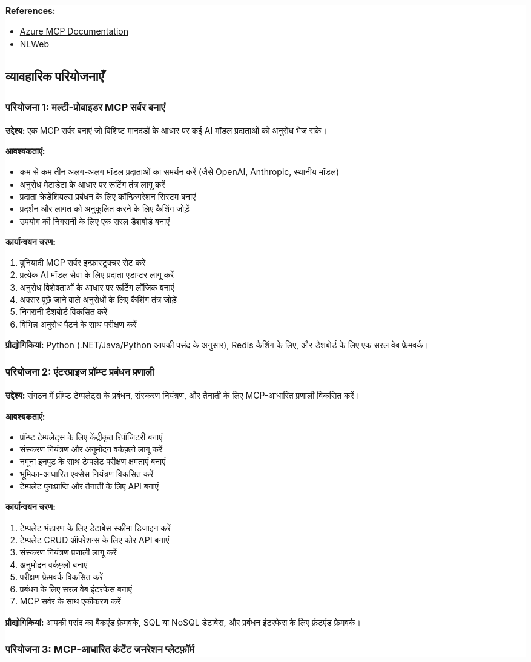 **References:**  
- [Azure MCP Documentation](https://aka.ms/azmcp)  
- [NLWeb](https://github.com/microsoft/NlWeb)

## व्यावहारिक परियोजनाएँ

### परियोजना 1: मल्टी-प्रोवाइडर MCP सर्वर बनाएं

**उद्देश्य:** एक MCP सर्वर बनाएं जो विशिष्ट मानदंडों के आधार पर कई AI मॉडल प्रदाताओं को अनुरोध भेज सके।

**आवश्यकताएं:**  
- कम से कम तीन अलग-अलग मॉडल प्रदाताओं का समर्थन करें (जैसे OpenAI, Anthropic, स्थानीय मॉडल)  
- अनुरोध मेटाडेटा के आधार पर रूटिंग तंत्र लागू करें  
- प्रदाता क्रेडेंशियल्स प्रबंधन के लिए कॉन्फ़िगरेशन सिस्टम बनाएं  
- प्रदर्शन और लागत को अनुकूलित करने के लिए कैशिंग जोड़ें  
- उपयोग की निगरानी के लिए एक सरल डैशबोर्ड बनाएं

**कार्यान्वयन चरण:**  
1. बुनियादी MCP सर्वर इन्फ्रास्ट्रक्चर सेट करें  
2. प्रत्येक AI मॉडल सेवा के लिए प्रदाता एडाप्टर लागू करें  
3. अनुरोध विशेषताओं के आधार पर रूटिंग लॉजिक बनाएं  
4. अक्सर पूछे जाने वाले अनुरोधों के लिए कैशिंग तंत्र जोड़ें  
5. निगरानी डैशबोर्ड विकसित करें  
6. विभिन्न अनुरोध पैटर्न के साथ परीक्षण करें

**प्रौद्योगिकियां:** Python (.NET/Java/Python आपकी पसंद के अनुसार), Redis कैशिंग के लिए, और डैशबोर्ड के लिए एक सरल वेब फ्रेमवर्क।

### परियोजना 2: एंटरप्राइज प्रॉम्प्ट प्रबंधन प्रणाली

**उद्देश्य:** संगठन में प्रॉम्प्ट टेम्पलेट्स के प्रबंधन, संस्करण नियंत्रण, और तैनाती के लिए MCP-आधारित प्रणाली विकसित करें।

**आवश्यकताएं:**  
- प्रॉम्प्ट टेम्पलेट्स के लिए केंद्रीकृत रिपॉजिटरी बनाएं  
- संस्करण नियंत्रण और अनुमोदन वर्कफ़्लो लागू करें  
- नमूना इनपुट के साथ टेम्पलेट परीक्षण क्षमताएं बनाएं  
- भूमिका-आधारित एक्सेस नियंत्रण विकसित करें  
- टेम्पलेट पुनःप्राप्ति और तैनाती के लिए API बनाएं

**कार्यान्वयन चरण:**  
1. टेम्पलेट भंडारण के लिए डेटाबेस स्कीमा डिज़ाइन करें  
2. टेम्पलेट CRUD ऑपरेशन्स के लिए कोर API बनाएं  
3. संस्करण नियंत्रण प्रणाली लागू करें  
4. अनुमोदन वर्कफ़्लो बनाएं  
5. परीक्षण फ्रेमवर्क विकसित करें  
6. प्रबंधन के लिए सरल वेब इंटरफेस बनाएं  
7. MCP सर्वर के साथ एकीकरण करें

**प्रौद्योगिकियां:** आपकी पसंद का बैकएंड फ्रेमवर्क, SQL या NoSQL डेटाबेस, और प्रबंधन इंटरफेस के लिए फ्रंटएंड फ्रेमवर्क।

### परियोजना 3: MCP-आधारित कंटेंट जनरेशन प्लेटफ़ॉर्म
